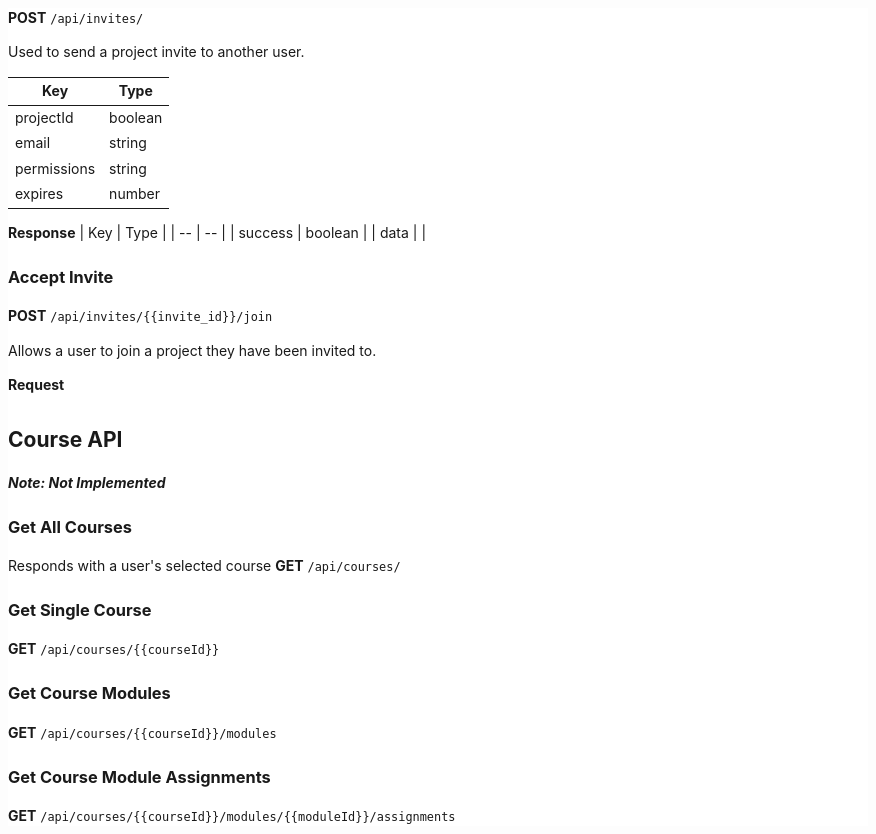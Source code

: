 **POST** `/api/invites/`

Used to send a project invite to another user.

| Key | Type |
| -- | -- |
| projectId | boolean |
| email | string |
| permissions | string |
| expires | number |

**Response**
| Key | Type |
| -- | -- |
| success | boolean |
| data | |

### Accept Invite

**POST** `/api/invites/{{invite_id}}/join`

Allows a user to join a project they have been invited to.

**Request**


## Course API
***Note: Not Implemented***
### Get All Courses
Responds with a user's selected course
**GET** `/api/courses/`

### Get Single Course

**GET** `/api/courses/{{courseId}}`

### Get Course Modules

**GET** `/api/courses/{{courseId}}/modules`

### Get Course Module Assignments

**GET** `/api/courses/{{courseId}}/modules/{{moduleId}}/assignments`
